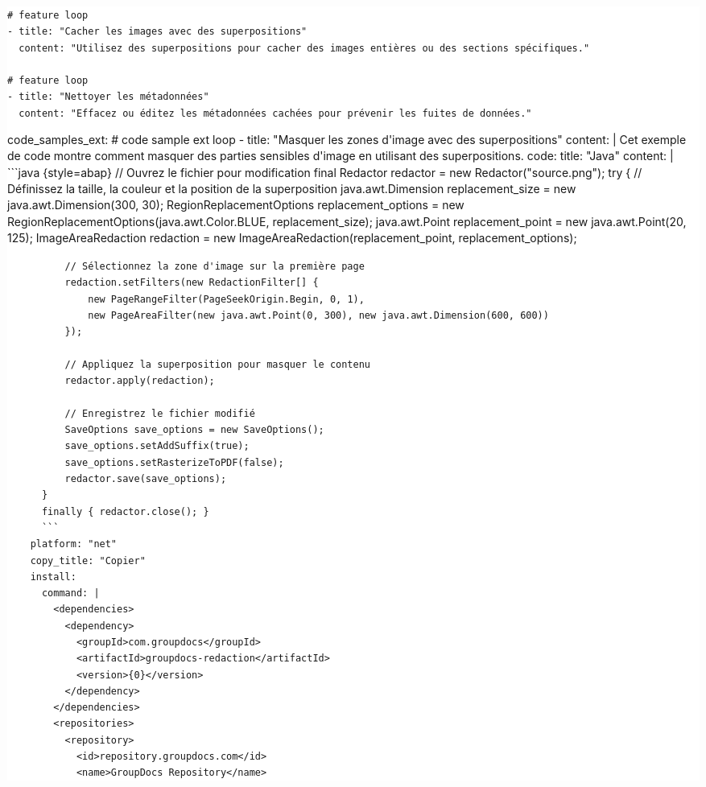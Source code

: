     # feature loop
    - title: "Cacher les images avec des superpositions"
      content: "Utilisez des superpositions pour cacher des images entières ou des sections spécifiques."

    # feature loop
    - title: "Nettoyer les métadonnées"
      content: "Effacez ou éditez les métadonnées cachées pour prévenir les fuites de données."
      
  code_samples_ext:
    # code sample ext loop
    - title: "Masquer les zones d'image avec des superpositions"
      content: |
        Cet exemple de code montre comment masquer des parties sensibles d'image en utilisant des superpositions.
      code:
        title: "Java"
        content: |
          ```java {style=abap}
          //  Ouvrez le fichier pour modification
          final Redactor redactor = new Redactor("source.png");
          try
          {
              // Définissez la taille, la couleur et la position de la superposition
              java.awt.Dimension replacement_size = new java.awt.Dimension(300, 30);
              RegionReplacementOptions replacement_options = 
                new RegionReplacementOptions(java.awt.Color.BLUE, replacement_size);
              java.awt.Point replacement_point = new java.awt.Point(20, 125);
              ImageAreaRedaction redaction = new ImageAreaRedaction(replacement_point, replacement_options);

              // Sélectionnez la zone d'image sur la première page
              redaction.setFilters(new RedactionFilter[] {
                  new PageRangeFilter(PageSeekOrigin.Begin, 0, 1),
                  new PageAreaFilter(new java.awt.Point(0, 300), new java.awt.Dimension(600, 600))
              });

              // Appliquez la superposition pour masquer le contenu
              redactor.apply(redaction);

              // Enregistrez le fichier modifié
              SaveOptions save_options = new SaveOptions();
              save_options.setAddSuffix(true);
              save_options.setRasterizeToPDF(false);
              redactor.save(save_options);
          }
          finally { redactor.close(); }
          ```
        platform: "net"
        copy_title: "Copier"
        install:
          command: |
            <dependencies>
              <dependency>
                <groupId>com.groupdocs</groupId>
                <artifactId>groupdocs-redaction</artifactId>
                <version>{0}</version>
              </dependency>
            </dependencies>
            <repositories>
              <repository>
                <id>repository.groupdocs.com</id>
                <name>GroupDocs Repository</name>